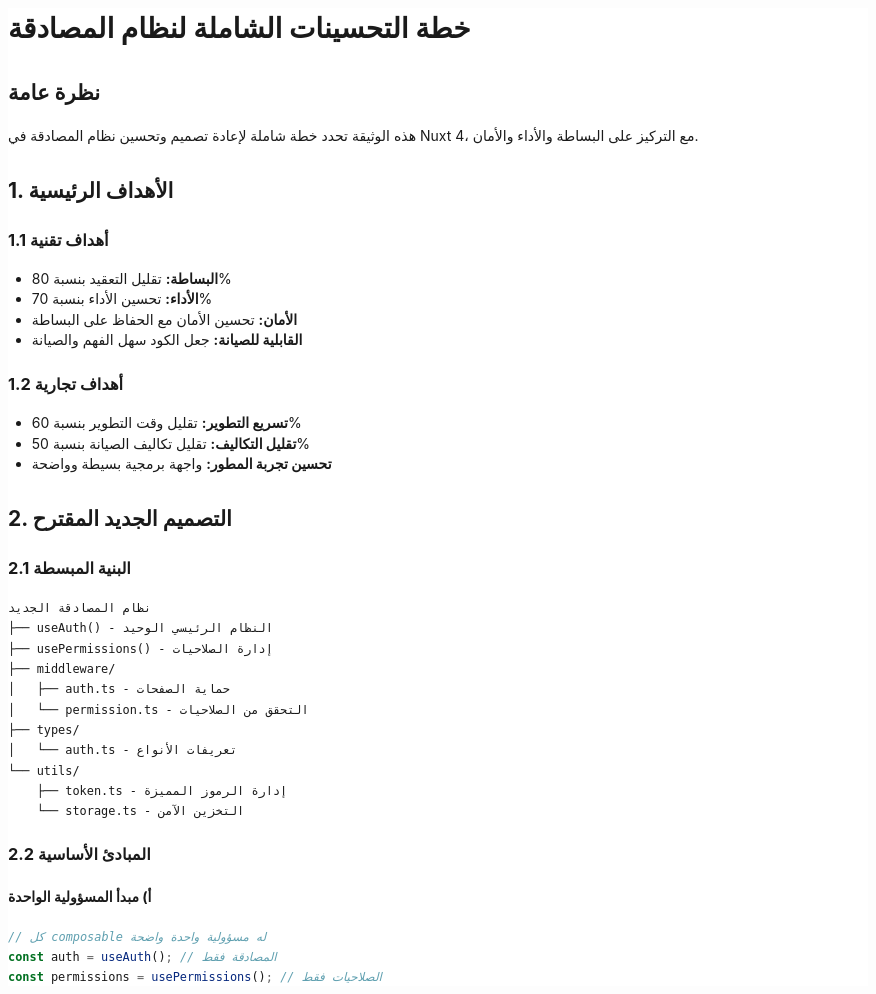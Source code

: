 # خطة التحسينات الشاملة لنظام المصادقة

## نظرة عامة

هذه الوثيقة تحدد خطة شاملة لإعادة تصميم وتحسين نظام المصادقة في Nuxt 4، مع التركيز على البساطة والأداء والأمان.

## 1. الأهداف الرئيسية

### 1.1 أهداف تقنية

- **البساطة:** تقليل التعقيد بنسبة 80%
- **الأداء:** تحسين الأداء بنسبة 70%
- **الأمان:** تحسين الأمان مع الحفاظ على البساطة
- **القابلية للصيانة:** جعل الكود سهل الفهم والصيانة

### 1.2 أهداف تجارية

- **تسريع التطوير:** تقليل وقت التطوير بنسبة 60%
- **تقليل التكاليف:** تقليل تكاليف الصيانة بنسبة 50%
- **تحسين تجربة المطور:** واجهة برمجية بسيطة وواضحة

## 2. التصميم الجديد المقترح

### 2.1 البنية المبسطة

```
نظام المصادقة الجديد
├── useAuth() - النظام الرئيسي الوحيد
├── usePermissions() - إدارة الصلاحيات
├── middleware/
│   ├── auth.ts - حماية الصفحات
│   └── permission.ts - التحقق من الصلاحيات
├── types/
│   └── auth.ts - تعريفات الأنواع
└── utils/
    ├── token.ts - إدارة الرموز المميزة
    └── storage.ts - التخزين الآمن
```

### 2.2 المبادئ الأساسية

#### أ) مبدأ المسؤولية الواحدة

```typescript
// كل composable له مسؤولية واحدة واضحة
const auth = useAuth(); // المصادقة فقط
const permissions = usePermissions(); // الصلاحيات فقط
```
